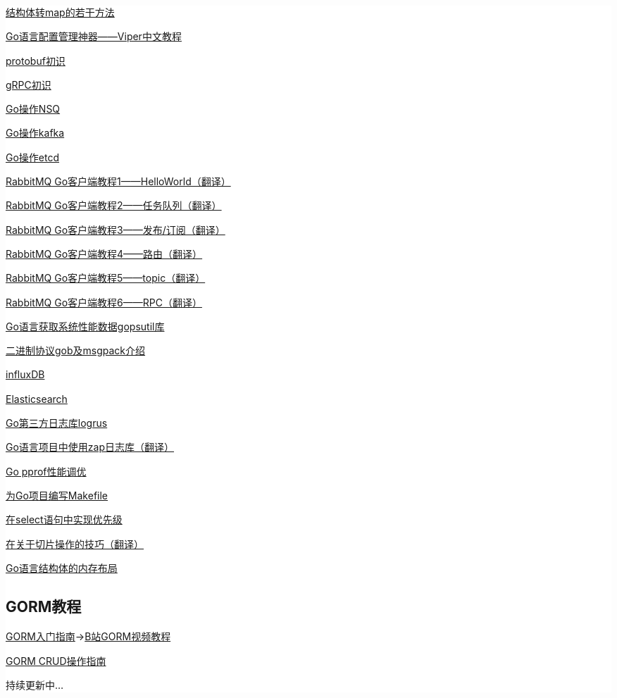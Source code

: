   [结构体转map的若干方法](https://www.liwenzhou.com/posts/Go/struct2map/)

  [Go语言配置管理神器——Viper中文教程](https://www.liwenzhou.com/posts/Go/viper_tutorial/)

  [protobuf初识](https://www.liwenzhou.com/posts/Go/protobuf/)

  [gRPC初识](https://www.liwenzhou.com/posts/Go/gRPC/)

  [Go操作NSQ](https://www.liwenzhou.com/posts/Go/go_nsq/)

  [Go操作kafka](https://www.liwenzhou.com/posts/Go/go_kafka/)

  [Go操作etcd](https://www.liwenzhou.com/posts/Go/go_etcd/)

  [RabbitMQ Go客户端教程1——HelloWorld（翻译）](https://www.liwenzhou.com/posts/Go/go_rabbitmq_tutorials_01/)

  [RabbitMQ Go客户端教程2——任务队列（翻译）](https://www.liwenzhou.com/posts/Go/go_rabbitmq_tutorials_02/)

  [RabbitMQ Go客户端教程3——发布/订阅（翻译）](https://www.liwenzhou.com/posts/Go/go_rabbitmq_tutorials_03/)

  [RabbitMQ Go客户端教程4——路由（翻译）](https://www.liwenzhou.com/posts/Go/go_rabbitmq_tutorials_04/)

  [RabbitMQ Go客户端教程5——topic（翻译）](https://www.liwenzhou.com/posts/Go/go_rabbitmq_tutorials_05/)

  [RabbitMQ Go客户端教程6——RPC（翻译）](https://www.liwenzhou.com/posts/Go/go_rabbitmq_tutorials_06/)

  [Go语言获取系统性能数据gopsutil库](https://www.liwenzhou.com/posts/Go/go_gopsutil/)

  [二进制协议gob及msgpack介绍](https://www.liwenzhou.com/posts/Go/gob_msgpack/)

  [influxDB](https://www.liwenzhou.com/posts/Go/go_influxdb/)

  [Elasticsearch](https://www.liwenzhou.com/posts/Go/go_elasticsearch/)

  [Go第三方日志库logrus](https://www.liwenzhou.com/posts/Go/go_logrus/)

  [Go语言项目中使用zap日志库（翻译）](https://www.liwenzhou.com/posts/Go/zap/)

  [Go pprof性能调优](https://www.liwenzhou.com/posts/Go/performance_optimisation/)

  [为Go项目编写Makefile](https://www.liwenzhou.com/posts/Go/makefile/)

  [在select语句中实现优先级](https://www.liwenzhou.com/posts/Go/priority_in_go_select/)

  [在关于切片操作的技巧（翻译）](https://www.liwenzhou.com/posts/Go/slice_tricks/)

  [Go语言结构体的内存布局](https://www.liwenzhou.com/posts/Go/struct_memory_layout/)

  ## GORM教程

  [GORM入门指南](https://www.liwenzhou.com/posts/Go/gorm/)→[B站GORM视频教程](https://www.bilibili.com/video/av88602528/)

  [GORM CRUD操作指南](https://www.liwenzhou.com/posts/Go/gorm_crud/)

  持续更新中…
